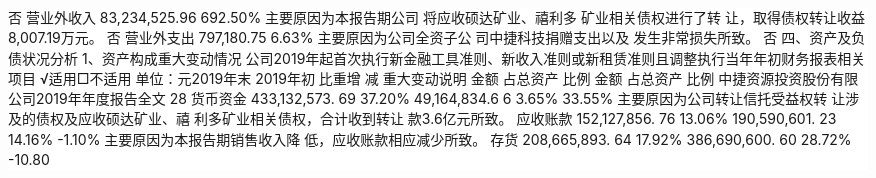 否
营业外收入
83,234,525.96
692.50%
主要原因为本报告期公司
将应收硕达矿业、禧利多
矿业相关债权进行了转
让，取得债权转让收益
8,007.19万元。
否
营业外支出
797,180.75
6.63%
主要原因为公司全资子公
司中捷科技捐赠支出以及
发生非常损失所致。
否
四、资产及负债状况分析
1、资产构成重大变动情况
公司2019年起首次执行新金融工具准则、新收入准则或新租赁准则且调整执行当年年初财务报表相关项目
√适用□不适用
单位：元2019年末
2019年初
比重增
减
重大变动说明
金额
占总资产
比例
金额
占总资产
比例
中捷资源投资股份有限公司2019年年度报告全文
28
货币资金
433,132,573.
69
37.20%
49,164,834.6
6
3.65%
33.55%
主要原因为公司转让信托受益权转
让涉及的债权及应收硕达矿业、禧
利多矿业相关债权，合计收到转让
款3.6亿元所致。
应收账款
152,127,856.
76
13.06%
190,590,601.
23
14.16%
-1.10%
主要原因为本报告期销售收入降
低，应收账款相应减少所致。
存货
208,665,893.
64
17.92%
386,690,600.
60
28.72%
-10.80